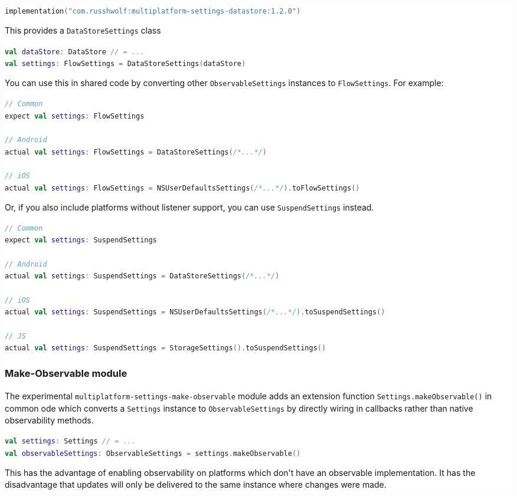 ```kotlin
implementation("com.russhwolf:multiplatform-settings-datastore:1.2.0")
```

This provides a `DataStoreSettings` class

```kotlin
val dataStore: DataStore // = ...
val settings: FlowSettings = DataStoreSettings(dataStore)
```

You can use this in shared code by converting other `ObservableSettings` instances to `FlowSettings`. For example:

```kotlin
// Common
expect val settings: FlowSettings

// Android
actual val settings: FlowSettings = DataStoreSettings(/*...*/)

// iOS
actual val settings: FlowSettings = NSUserDefaultsSettings(/*...*/).toFlowSettings()
```

Or, if you also include platforms without listener support, you can use `SuspendSettings` instead.

```kotlin
// Common
expect val settings: SuspendSettings

// Android
actual val settings: SuspendSettings = DataStoreSettings(/*...*/)

// iOS
actual val settings: SuspendSettings = NSUserDefaultsSettings(/*...*/).toSuspendSettings()

// JS
actual val settings: SuspendSettings = StorageSettings().toSuspendSettings()
```

### Make-Observable module

The experimental `multiplatform-settings-make-observable` module adds an extension function `Settings.makeObservable()`
in common ode which converts a `Settings` instance to `ObservableSettings` by directly wiring in callbacks rather than
native observability methods.

```kotlin
val settings: Settings // = ...
val observableSettings: ObservableSettings = settings.makeObservable()
```

This has the advantage of enabling observability on platforms which don't have an observable implementation. It has the
disadvantage that updates will only be delivered to the same instance where changes were made.

